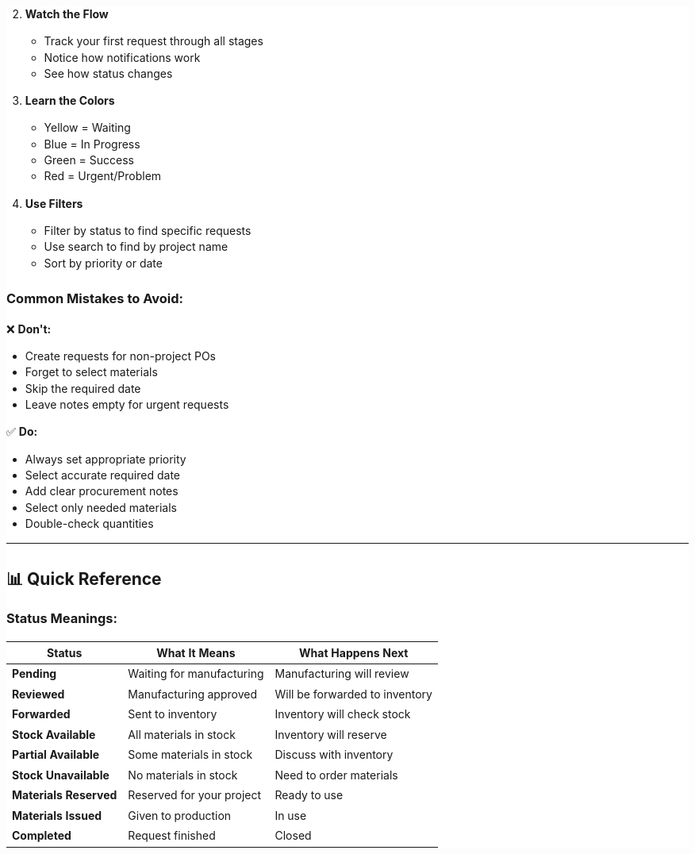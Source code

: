 2. **Watch the Flow**
   - Track your first request through all stages
   - Notice how notifications work
   - See how status changes

3. **Learn the Colors**
   - Yellow = Waiting
   - Blue = In Progress
   - Green = Success
   - Red = Urgent/Problem

4. **Use Filters**
   - Filter by status to find specific requests
   - Use search to find by project name
   - Sort by priority or date

### Common Mistakes to Avoid:

❌ **Don't:**
- Create requests for non-project POs
- Forget to select materials
- Skip the required date
- Leave notes empty for urgent requests

✅ **Do:**
- Always set appropriate priority
- Select accurate required date
- Add clear procurement notes
- Select only needed materials
- Double-check quantities

---

## 📊 Quick Reference

### Status Meanings:

| Status | What It Means | What Happens Next |
|--------|---------------|-------------------|
| **Pending** | Waiting for manufacturing | Manufacturing will review |
| **Reviewed** | Manufacturing approved | Will be forwarded to inventory |
| **Forwarded** | Sent to inventory | Inventory will check stock |
| **Stock Available** | All materials in stock | Inventory will reserve |
| **Partial Available** | Some materials in stock | Discuss with inventory |
| **Stock Unavailable** | No materials in stock | Need to order materials |
| **Materials Reserved** | Reserved for your project | Ready to use |
| **Materials Issued** | Given to production | In use |
| **Completed** | Request finished | Closed |
